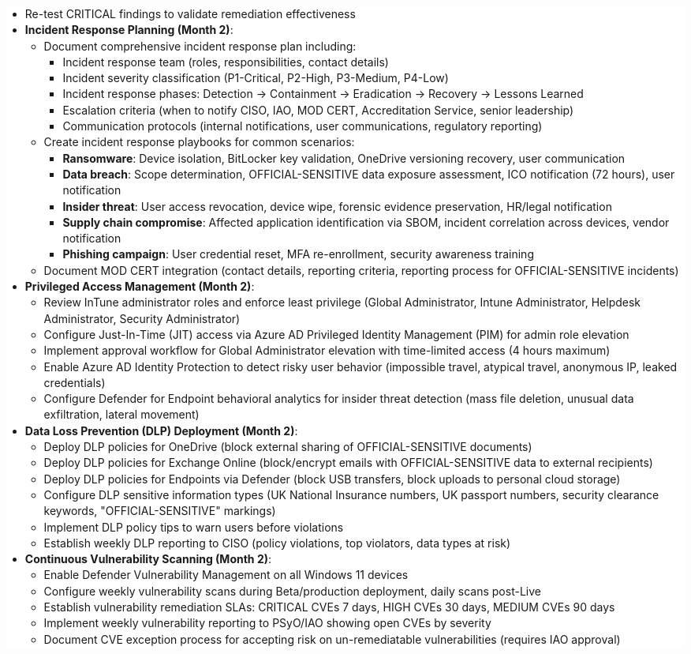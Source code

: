   - Re-test CRITICAL findings to validate remediation effectiveness
- **Incident Response Planning (Month 2)**:
  - Document comprehensive incident response plan including:
    - Incident response team (roles, responsibilities, contact details)
    - Incident severity classification (P1-Critical, P2-High, P3-Medium, P4-Low)
    - Incident response phases: Detection → Containment → Eradication → Recovery → Lessons Learned
    - Escalation criteria (when to notify CISO, IAO, MOD CERT, Accreditation Service, senior leadership)
    - Communication protocols (internal notifications, user communications, regulatory reporting)
  - Create incident response playbooks for common scenarios:
    - **Ransomware**: Device isolation, BitLocker key validation, OneDrive versioning recovery, user communication
    - **Data breach**: Scope determination, OFFICIAL-SENSITIVE data exposure assessment, ICO notification (72 hours), user notification
    - **Insider threat**: User access revocation, device wipe, forensic evidence preservation, HR/legal notification
    - **Supply chain compromise**: Affected application identification via SBOM, incident correlation across devices, vendor notification
    - **Phishing campaign**: User credential reset, MFA re-enrollment, security awareness training
  - Document MOD CERT integration (contact details, reporting criteria, reporting process for OFFICIAL-SENSITIVE incidents)
- **Privileged Access Management (Month 2)**:
  - Review InTune administrator roles and enforce least privilege (Global Administrator, Intune Administrator, Helpdesk Administrator, Security Administrator)
  - Configure Just-In-Time (JIT) access via Azure AD Privileged Identity Management (PIM) for admin role elevation
  - Implement approval workflow for Global Administrator elevation with time-limited access (4 hours maximum)
  - Enable Azure AD Identity Protection to detect risky user behavior (impossible travel, atypical travel, anonymous IP, leaked credentials)
  - Configure Defender for Endpoint behavioral analytics for insider threat detection (mass file deletion, unusual data exfiltration, lateral movement)
- **Data Loss Prevention (DLP) Deployment (Month 2)**:
  - Deploy DLP policies for OneDrive (block external sharing of OFFICIAL-SENSITIVE documents)
  - Deploy DLP policies for Exchange Online (block/encrypt emails with OFFICIAL-SENSITIVE data to external recipients)
  - Deploy DLP policies for Endpoints via Defender (block USB transfers, block uploads to personal cloud storage)
  - Configure DLP sensitive information types (UK National Insurance numbers, UK passport numbers, security clearance keywords, "OFFICIAL-SENSITIVE" markings)
  - Implement DLP policy tips to warn users before violations
  - Establish weekly DLP reporting to CISO (policy violations, top violators, data types at risk)
- **Continuous Vulnerability Scanning (Month 2)**:
  - Enable Defender Vulnerability Management on all Windows 11 devices
  - Configure weekly vulnerability scans during Beta/production deployment, daily scans post-Live
  - Establish vulnerability remediation SLAs: CRITICAL CVEs 7 days, HIGH CVEs 30 days, MEDIUM CVEs 90 days
  - Implement weekly vulnerability reporting to PSyO/IAO showing open CVEs by severity
  - Document CVE exception process for accepting risk on un-remediatable vulnerabilities (requires IAO approval)

